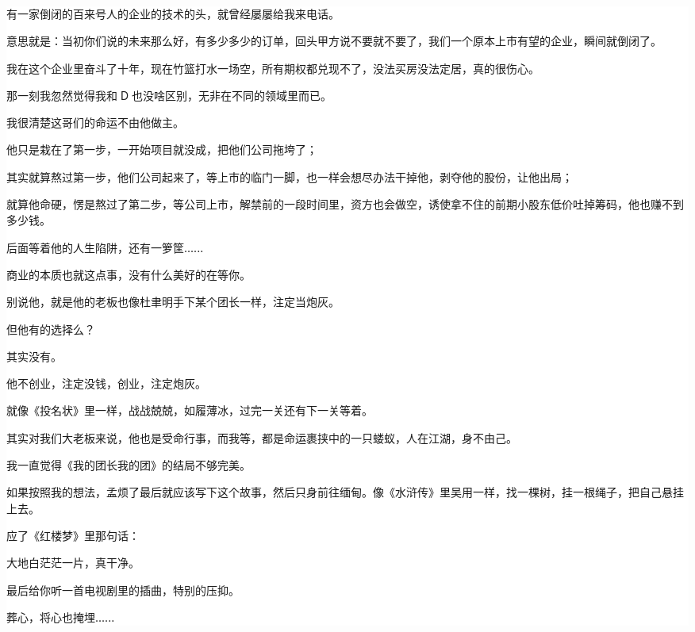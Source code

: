 有一家倒闭的百来号人的企业的技术的头，就曾经屡屡给我来电话。

意思就是：当初你们说的未来那么好，有多少多少的订单，回头甲方说不要就不要了，我们一个原本上市有望的企业，瞬间就倒闭了。

我在这个企业里奋斗了十年，现在竹篮打水一场空，所有期权都兑现不了，没法买房没法定居，真的很伤心。

那一刻我忽然觉得我和 D 也没啥区别，无非在不同的领域里而已。

我很清楚这哥们的命运不由他做主。

他只是栽在了第一步，一开始项目就没成，把他们公司拖垮了；

其实就算熬过第一步，他们公司起来了，等上市的临门一脚，也一样会想尽办法干掉他，剥夺他的股份，让他出局；

就算他命硬，愣是熬过了第二步，等公司上市，解禁前的一段时间里，资方也会做空，诱使拿不住的前期小股东低价吐掉筹码，他也赚不到多少钱。

后面等着他的人生陷阱，还有一箩筐......

商业的本质也就这点事，没有什么美好的在等你。

别说他，就是他的老板也像杜聿明手下某个团长一样，注定当炮灰。

但他有的选择么？

其实没有。

他不创业，注定没钱，创业，注定炮灰。

就像《投名状》里一样，战战兢兢，如履薄冰，过完一关还有下一关等着。

其实对我们大老板来说，他也是受命行事，而我等，都是命运裹挟中的一只蝼蚁，人在江湖，身不由己。

我一直觉得《我的团长我的团》的结局不够完美。

如果按照我的想法，孟烦了最后就应该写下这个故事，然后只身前往缅甸。像《水浒传》里吴用一样，找一棵树，挂一根绳子，把自己悬挂上去。

应了《红楼梦》里那句话：

大地白茫茫一片，真干净。

最后给你听一首电视剧里的插曲，特别的压抑。

葬心，将心也掩埋......